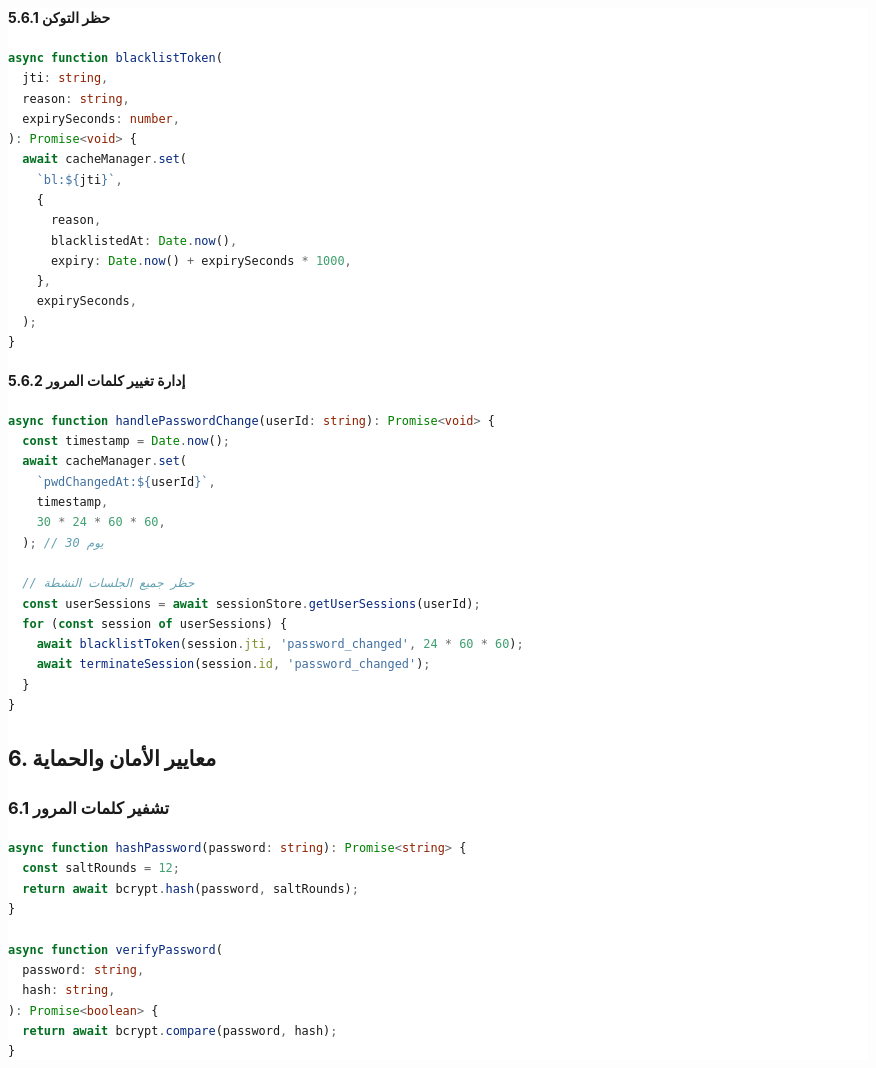 #### 5.6.1 حظر التوكن

```typescript
async function blacklistToken(
  jti: string,
  reason: string,
  expirySeconds: number,
): Promise<void> {
  await cacheManager.set(
    `bl:${jti}`,
    {
      reason,
      blacklistedAt: Date.now(),
      expiry: Date.now() + expirySeconds * 1000,
    },
    expirySeconds,
  );
}
```

#### 5.6.2 إدارة تغيير كلمات المرور

```typescript
async function handlePasswordChange(userId: string): Promise<void> {
  const timestamp = Date.now();
  await cacheManager.set(
    `pwdChangedAt:${userId}`,
    timestamp,
    30 * 24 * 60 * 60,
  ); // 30 يوم

  // حظر جميع الجلسات النشطة
  const userSessions = await sessionStore.getUserSessions(userId);
  for (const session of userSessions) {
    await blacklistToken(session.jti, 'password_changed', 24 * 60 * 60);
    await terminateSession(session.id, 'password_changed');
  }
}
```

## 6. معايير الأمان والحماية

### 6.1 تشفير كلمات المرور

```typescript
async function hashPassword(password: string): Promise<string> {
  const saltRounds = 12;
  return await bcrypt.hash(password, saltRounds);
}

async function verifyPassword(
  password: string,
  hash: string,
): Promise<boolean> {
  return await bcrypt.compare(password, hash);
}
```
